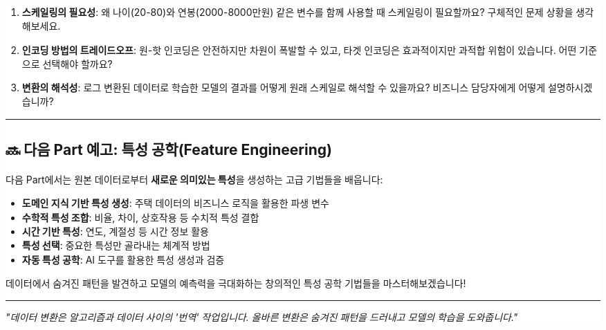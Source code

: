 1. **스케일링의 필요성**: 왜 나이(20-80)와 연봉(2000-8000만원) 같은 변수를 함께 사용할 때 스케일링이 필요할까요? 구체적인 문제 상황을 생각해보세요.

2. **인코딩 방법의 트레이드오프**: 원-핫 인코딩은 안전하지만 차원이 폭발할 수 있고, 타겟 인코딩은 효과적이지만 과적합 위험이 있습니다. 어떤 기준으로 선택해야 할까요?

3. **변환의 해석성**: 로그 변환된 데이터로 학습한 모델의 결과를 어떻게 원래 스케일로 해석할 수 있을까요? 비즈니스 담당자에게 어떻게 설명하시겠습니까?

---

## 🔜 다음 Part 예고: 특성 공학(Feature Engineering)

다음 Part에서는 원본 데이터로부터 **새로운 의미있는 특성**을 생성하는 고급 기법들을 배웁니다:

- **도메인 지식 기반 특성 생성**: 주택 데이터의 비즈니스 로직을 활용한 파생 변수
- **수학적 특성 조합**: 비율, 차이, 상호작용 등 수치적 특성 결합
- **시간 기반 특성**: 연도, 계절성 등 시간 정보 활용
- **특성 선택**: 중요한 특성만 골라내는 체계적 방법
- **자동 특성 공학**: AI 도구를 활용한 특성 생성과 검증

데이터에서 숨겨진 패턴을 발견하고 모델의 예측력을 극대화하는 창의적인 특성 공학 기법들을 마스터해보겠습니다!

---

*"데이터 변환은 알고리즘과 데이터 사이의 '번역' 작업입니다. 올바른 변환은 숨겨진 패턴을 드러내고 모델의 학습을 도와줍니다."*
```
```

